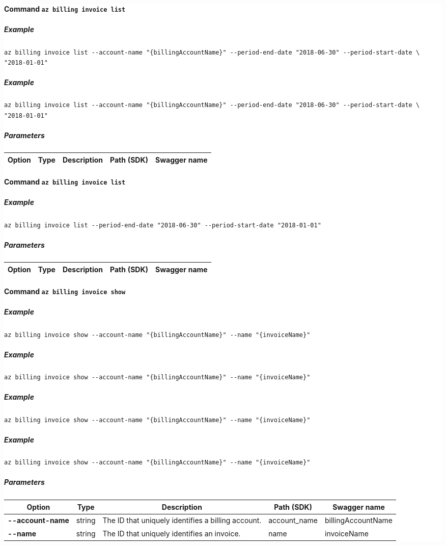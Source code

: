 #### <a name="InvoicesListByBillingAccount">Command `az billing invoice list`</a>

##### <a name="ExamplesInvoicesListByBillingAccount">Example</a>
```
az billing invoice list --account-name "{billingAccountName}" --period-end-date "2018-06-30" --period-start-date \
"2018-01-01"
```
##### <a name="ExamplesInvoicesListByBillingAccount">Example</a>
```
az billing invoice list --account-name "{billingAccountName}" --period-end-date "2018-06-30" --period-start-date \
"2018-01-01"
```
##### <a name="ParametersInvoicesListByBillingAccount">Parameters</a> 
|Option|Type|Description|Path (SDK)|Swagger name|
|------|----|-----------|----------|------------|
#### <a name="InvoicesListByBillingSubscription">Command `az billing invoice list`</a>

##### <a name="ExamplesInvoicesListByBillingSubscription">Example</a>
```
az billing invoice list --period-end-date "2018-06-30" --period-start-date "2018-01-01"
```
##### <a name="ParametersInvoicesListByBillingSubscription">Parameters</a> 
|Option|Type|Description|Path (SDK)|Swagger name|
|------|----|-----------|----------|------------|
#### <a name="InvoicesGet">Command `az billing invoice show`</a>

##### <a name="ExamplesInvoicesGet">Example</a>
```
az billing invoice show --account-name "{billingAccountName}" --name "{invoiceName}"
```
##### <a name="ExamplesInvoicesGet">Example</a>
```
az billing invoice show --account-name "{billingAccountName}" --name "{invoiceName}"
```
##### <a name="ExamplesInvoicesGet">Example</a>
```
az billing invoice show --account-name "{billingAccountName}" --name "{invoiceName}"
```
##### <a name="ExamplesInvoicesGet">Example</a>
```
az billing invoice show --account-name "{billingAccountName}" --name "{invoiceName}"
```
##### <a name="ParametersInvoicesGet">Parameters</a> 
|Option|Type|Description|Path (SDK)|Swagger name|
|------|----|-----------|----------|------------|
|**--account-name**|string|The ID that uniquely identifies a billing account.|account_name|billingAccountName|
|**--name**|string|The ID that uniquely identifies an invoice.|name|invoiceName|
